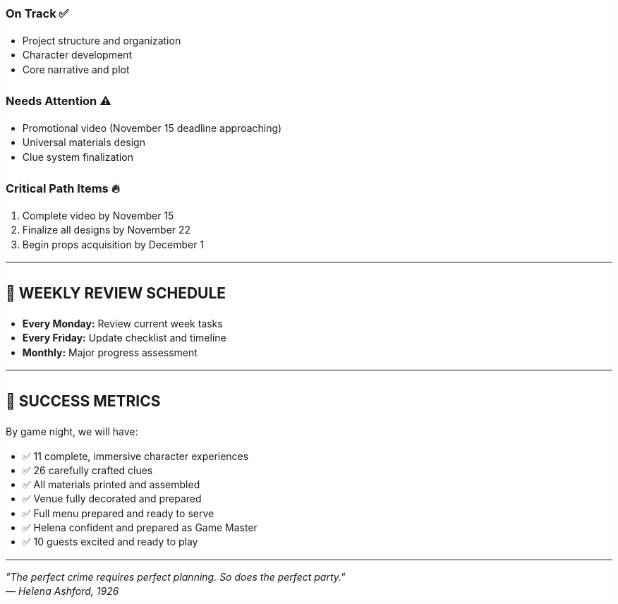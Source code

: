 ### On Track ✅
- Project structure and organization
- Character development
- Core narrative and plot

### Needs Attention ⚠️
- Promotional video (November 15 deadline approaching)
- Universal materials design
- Clue system finalization

### Critical Path Items 🔥
1. Complete video by November 15
2. Finalize all designs by November 22
3. Begin props acquisition by December 1

---

## 📝 WEEKLY REVIEW SCHEDULE

- **Every Monday:** Review current week tasks
- **Every Friday:** Update checklist and timeline
- **Monthly:** Major progress assessment

---

## 🎯 SUCCESS METRICS

By game night, we will have:
- ✅ 11 complete, immersive character experiences
- ✅ 26 carefully crafted clues
- ✅ All materials printed and assembled
- ✅ Venue fully decorated and prepared
- ✅ Full menu prepared and ready to serve
- ✅ Helena confident and prepared as Game Master
- ✅ 10 guests excited and ready to play

---

*"The perfect crime requires perfect planning. So does the perfect party."*  
*— Helena Ashford, 1926*
